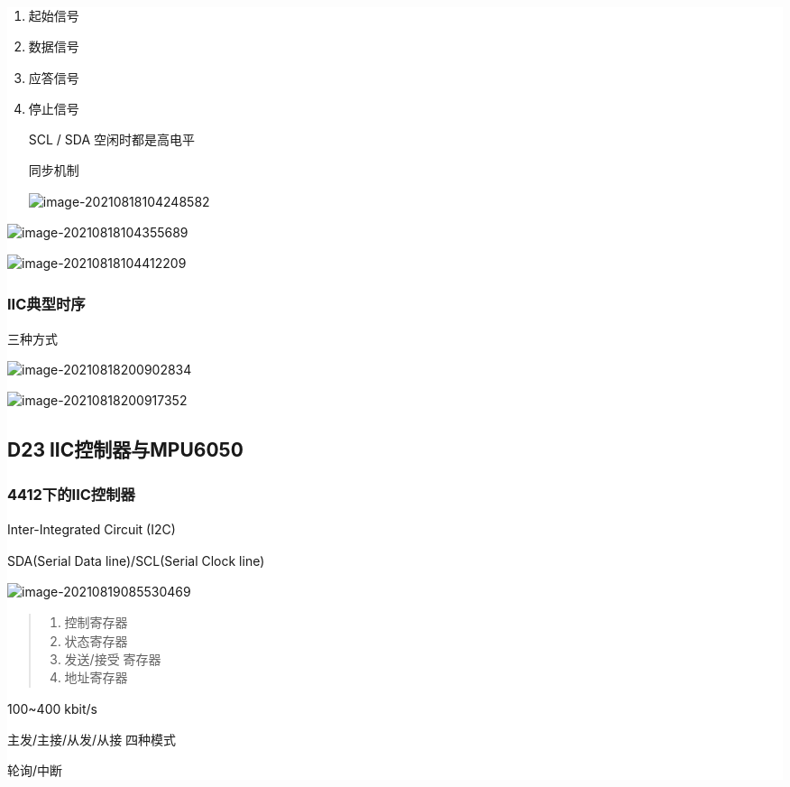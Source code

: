 1. 起始信号

2. 数据信号

3. 应答信号

4. 停止信号

   SCL / SDA 空闲时都是高电平

   同步机制

   ![image-20210818104248582](F:/Typora/image-20210818104248582.png)



![image-20210818104355689](F:/Typora/image-20210818104355689.png)



![image-20210818104412209](F:/Typora/image-20210818104412209.png)





### IIC典型时序 

三种方式

![image-20210818200902834](F:/Typora/image-20210818200902834.png)



![image-20210818200917352](F:/Typora/image-20210818200917352.png)



## D23 IIC控制器与MPU6050

### 4412下的IIC控制器

Inter-Integrated Circuit (I2C)

SDA(Serial Data line)/SCL(Serial Clock line)

![image-20210819085530469](F:/Typora/image-20210819085530469.png)

> 1. 控制寄存器
> 2. 状态寄存器
> 3. 发送/接受 寄存器
> 4. 地址寄存器

100~400 kbit/s

主发/主接/从发/从接 四种模式

轮询/中断


